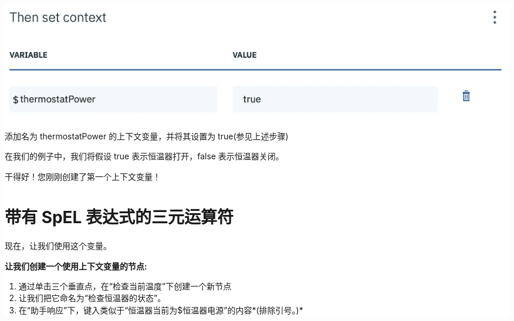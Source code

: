 ![](img/4a1fc37613d5629a863da9b8220fb66a.png)

添加名为 thermostatPower 的上下文变量，并将其设置为 true(参见上述步骤)

在我们的例子中，我们将假设 true 表示恒温器打开，false 表示恒温器关闭。

干得好！您刚刚创建了第一个上下文变量！

# 带有 SpEL 表达式的三元运算符

现在，让我们使用这个变量。

**让我们创建一个使用上下文变量的节点:**

1.  通过单击三个垂直点，在“检查当前温度”下创建一个新节点
2.  让我们把它命名为“检查恒温器的状态”。
3.  在“助手响应”下，键入类似于“恒温器当前为$恒温器电源”的内容*(排除引号。)*
